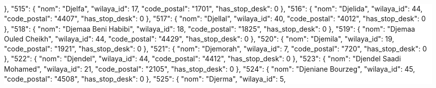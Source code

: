   },
  "515": {
    "nom": "Djelfa",
    "wilaya_id": 17,
    "code_postal": "1701",
    "has_stop_desk": 0
  },
  "516": {
    "nom": "Djelida",
    "wilaya_id": 44,
    "code_postal": "4407",
    "has_stop_desk": 0
  },
  "517": {
    "nom": "Djellal",
    "wilaya_id": 40,
    "code_postal": "4012",
    "has_stop_desk": 0
  },
  "518": {
    "nom": "Djemaa Beni Habibi",
    "wilaya_id": 18,
    "code_postal": "1825",
    "has_stop_desk": 0
  },
  "519": {
    "nom": "Djemaa Ouled Cheikh",
    "wilaya_id": 44,
    "code_postal": "4429",
    "has_stop_desk": 0
  },
  "520": {
    "nom": "Djemila",
    "wilaya_id": 19,
    "code_postal": "1921",
    "has_stop_desk": 0
  },
  "521": {
    "nom": "Djemorah",
    "wilaya_id": 7,
    "code_postal": "720",
    "has_stop_desk": 0
  },
  "522": {
    "nom": "Djendel",
    "wilaya_id": 44,
    "code_postal": "4412",
    "has_stop_desk": 0
  },
  "523": {
    "nom": "Djendel Saadi Mohamed",
    "wilaya_id": 21,
    "code_postal": "2105",
    "has_stop_desk": 0
  },
  "524": {
    "nom": "Djeniane Bourzeg",
    "wilaya_id": 45,
    "code_postal": "4508",
    "has_stop_desk": 0
  },
  "525": {
    "nom": "Djerma",
    "wilaya_id": 5,